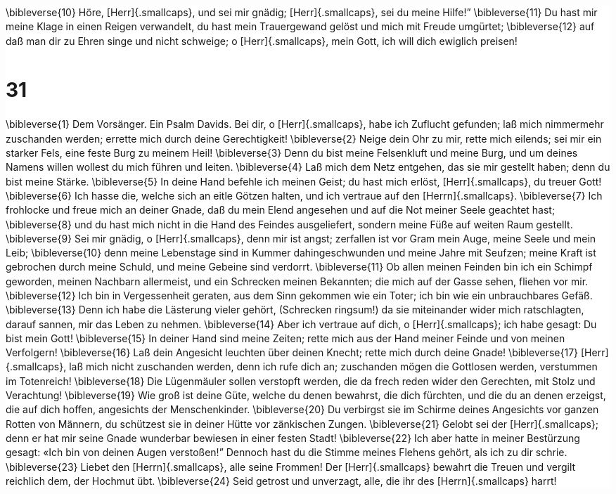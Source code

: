 \bibleverse{10} Höre, [Herr]{.smallcaps}, und sei mir gnädig; [Herr]{.smallcaps}, sei du meine Hilfe!” 
\bibleverse{11} Du hast mir meine Klage in einen Reigen verwandelt, du hast mein Trauergewand gelöst und mich mit Freude umgürtet; 
\bibleverse{12} auf daß man dir zu Ehren singe und nicht schweige; o [Herr]{.smallcaps}, mein Gott, ich will dich ewiglich preisen! 

# 31 
\bibleverse{1} Dem Vorsänger. Ein Psalm Davids. Bei dir, o [Herr]{.smallcaps}, habe ich Zuflucht gefunden; laß mich nimmermehr zuschanden werden; errette mich durch deine Gerechtigkeit! 
\bibleverse{2} Neige dein Ohr zu mir, rette mich eilends; sei mir ein starker Fels, eine feste Burg zu meinem Heil! 
\bibleverse{3} Denn du bist meine Felsenkluft und meine Burg, und um deines Namens willen wollest du mich führen und leiten. 
\bibleverse{4} Laß mich dem Netz entgehen, das sie mir gestellt haben; denn du bist meine Stärke. 
\bibleverse{5} In deine Hand befehle ich meinen Geist; du hast mich erlöst, [Herr]{.smallcaps}, du treuer Gott! 
\bibleverse{6} Ich hasse die, welche sich an eitle Götzen halten, und ich vertraue auf den [Herrn]{.smallcaps}. 
\bibleverse{7} Ich frohlocke und freue mich an deiner Gnade, daß du mein Elend angesehen und auf die Not meiner Seele geachtet hast; 
\bibleverse{8} und du hast mich nicht in die Hand des Feindes ausgeliefert, sondern meine Füße auf weiten Raum gestellt. 
\bibleverse{9} Sei mir gnädig, o [Herr]{.smallcaps}, denn mir ist angst; zerfallen ist vor Gram mein Auge, meine Seele und mein Leib; 
\bibleverse{10} denn meine Lebenstage sind in Kummer dahingeschwunden und meine Jahre mit Seufzen; meine Kraft ist gebrochen durch meine Schuld, und meine Gebeine sind verdorrt. 
\bibleverse{11} Ob allen meinen Feinden bin ich ein Schimpf geworden, meinen Nachbarn allermeist, und ein Schrecken meinen Bekannten; die mich auf der Gasse sehen, fliehen vor mir. 
\bibleverse{12} Ich bin in Vergessenheit geraten, aus dem Sinn gekommen wie ein Toter; ich bin wie ein unbrauchbares Gefäß. 
\bibleverse{13} Denn ich habe die Lästerung vieler gehört, (Schrecken ringsum!) da sie miteinander wider mich ratschlagten, darauf sannen, mir das Leben zu nehmen. 
\bibleverse{14} Aber ich vertraue auf dich, o [Herr]{.smallcaps}; ich habe gesagt: Du bist mein Gott! 
\bibleverse{15} In deiner Hand sind meine Zeiten; rette mich aus der Hand meiner Feinde und von meinen Verfolgern! 
\bibleverse{16} Laß dein Angesicht leuchten über deinen Knecht; rette mich durch deine Gnade! 
\bibleverse{17} [Herr]{.smallcaps}, laß mich nicht zuschanden werden, denn ich rufe dich an; zuschanden mögen die Gottlosen werden, verstummen im Totenreich! 
\bibleverse{18} Die Lügenmäuler sollen verstopft werden, die da frech reden wider den Gerechten, mit Stolz und Verachtung! 
\bibleverse{19} Wie groß ist deine Güte, welche du denen bewahrst, die dich fürchten, und die du an denen erzeigst, die auf dich hoffen, angesichts der Menschenkinder. 
\bibleverse{20} Du verbirgst sie im Schirme deines Angesichts vor ganzen Rotten von Männern, du schützest sie in deiner Hütte vor zänkischen Zungen. 
\bibleverse{21} Gelobt sei der [Herr]{.smallcaps}; denn er hat mir seine Gnade wunderbar bewiesen in einer festen Stadt! 
\bibleverse{22} Ich aber hatte in meiner Bestürzung gesagt: «Ich bin von deinen Augen verstoßen!” Dennoch hast du die Stimme meines Flehens gehört, als ich zu dir schrie. 
\bibleverse{23} Liebet den [Herrn]{.smallcaps}, alle seine Frommen! Der [Herr]{.smallcaps} bewahrt die Treuen und vergilt reichlich dem, der Hochmut übt. 
\bibleverse{24} Seid getrost und unverzagt, alle, die ihr des [Herrn]{.smallcaps} harrt! 
